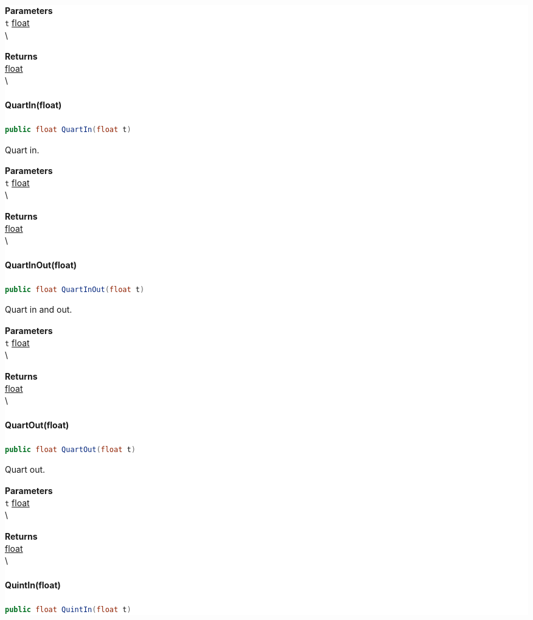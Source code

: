 **Parameters** \
`t` [float](https://learn.microsoft.com/en-us/dotnet/api/System.Single?view=net-7.0) \
\

**Returns** \
[float](https://learn.microsoft.com/en-us/dotnet/api/System.Single?view=net-7.0) \
\

#### QuartIn(float)
```csharp
public float QuartIn(float t)
```

Quart in.

**Parameters** \
`t` [float](https://learn.microsoft.com/en-us/dotnet/api/System.Single?view=net-7.0) \
\

**Returns** \
[float](https://learn.microsoft.com/en-us/dotnet/api/System.Single?view=net-7.0) \
\

#### QuartInOut(float)
```csharp
public float QuartInOut(float t)
```

Quart in and out.

**Parameters** \
`t` [float](https://learn.microsoft.com/en-us/dotnet/api/System.Single?view=net-7.0) \
\

**Returns** \
[float](https://learn.microsoft.com/en-us/dotnet/api/System.Single?view=net-7.0) \
\

#### QuartOut(float)
```csharp
public float QuartOut(float t)
```

Quart out.

**Parameters** \
`t` [float](https://learn.microsoft.com/en-us/dotnet/api/System.Single?view=net-7.0) \
\

**Returns** \
[float](https://learn.microsoft.com/en-us/dotnet/api/System.Single?view=net-7.0) \
\

#### QuintIn(float)
```csharp
public float QuintIn(float t)
```
